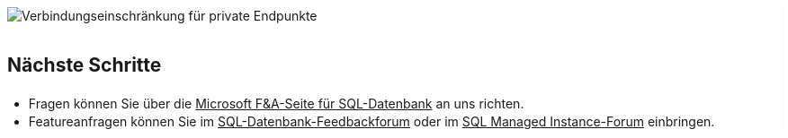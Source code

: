 ![Verbindungseinschränkung für private Endpunkte][4]

## <a name="next-steps"></a>Nächste Schritte

* Fragen können Sie über die [Microsoft F&A-Seite für SQL-Datenbank](/answers/topics/azure-sql-database.html) an uns richten.
* Featureanfragen können Sie im [SQL-Datenbank-Feedbackforum](https://feedback.azure.com/forums/217321-sql-database/) oder im [SQL Managed Instance-Forum](https://feedback.azure.com/forums/915676-sql-managed-instance) einbringen.




[1]: ./media/elastic-transactions-overview/distributed-transactions.png
[2]: ./media/elastic-transactions-overview/sql-mi-distributed-transactions.png
[3]: ./media/elastic-transactions-overview/server-trust-groups-azure-portal.png
[4]: ./media/elastic-transactions-overview/managed-instance-distributed-transactions-private-endpoint-limitations.png
